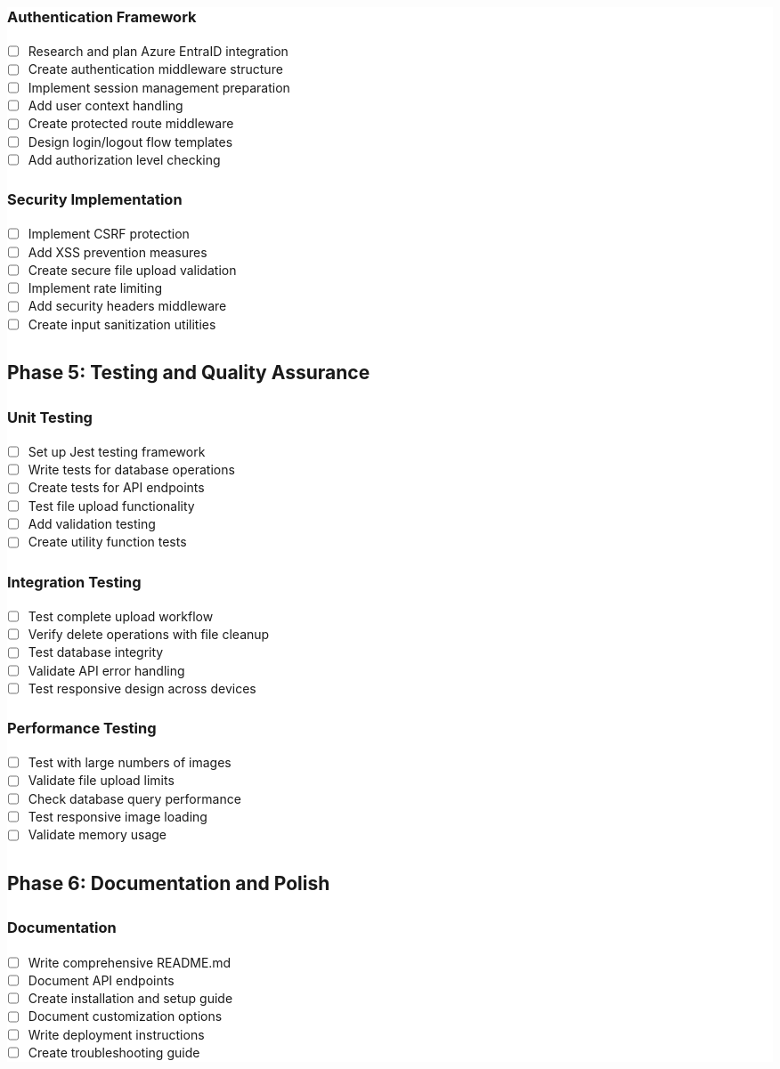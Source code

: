### Authentication Framework
- [ ] Research and plan Azure EntraID integration
- [ ] Create authentication middleware structure
- [ ] Implement session management preparation
- [ ] Add user context handling
- [ ] Create protected route middleware
- [ ] Design login/logout flow templates
- [ ] Add authorization level checking

### Security Implementation
- [ ] Implement CSRF protection
- [ ] Add XSS prevention measures
- [ ] Create secure file upload validation
- [ ] Implement rate limiting
- [ ] Add security headers middleware
- [ ] Create input sanitization utilities

## Phase 5: Testing and Quality Assurance

### Unit Testing
- [ ] Set up Jest testing framework
- [ ] Write tests for database operations
- [ ] Create tests for API endpoints
- [ ] Test file upload functionality
- [ ] Add validation testing
- [ ] Create utility function tests

### Integration Testing
- [ ] Test complete upload workflow
- [ ] Verify delete operations with file cleanup
- [ ] Test database integrity
- [ ] Validate API error handling
- [ ] Test responsive design across devices

### Performance Testing
- [ ] Test with large numbers of images
- [ ] Validate file upload limits
- [ ] Check database query performance
- [ ] Test responsive image loading
- [ ] Validate memory usage

## Phase 6: Documentation and Polish

### Documentation
- [ ] Write comprehensive README.md
- [ ] Document API endpoints
- [ ] Create installation and setup guide
- [ ] Document customization options
- [ ] Write deployment instructions
- [ ] Create troubleshooting guide
